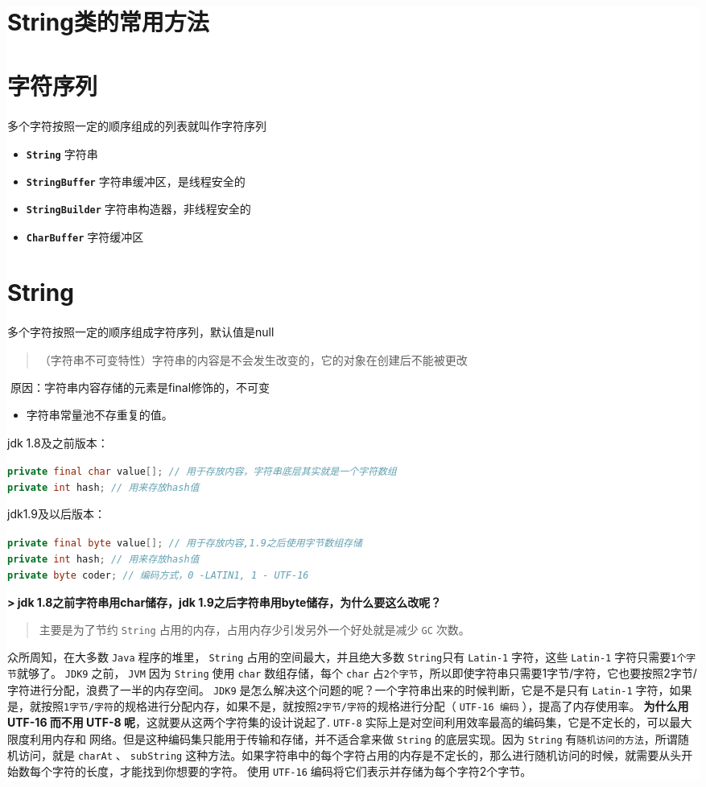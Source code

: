# String类的常用方法

# 字符序列

多个字符按照一定的顺序组成的列表就叫作字符序列


+ __`String`__ 字符串

+ __`StringBuffer`__ 字符串缓冲区，是线程安全的

+ __`StringBuilder`__ 字符串构造器，非线程安全的

+ __`CharBuffer`__ 字符缓冲区

  

# String

多个字符按照一定的顺序组成字符序列，默认值是null

> （字符串不可变特性）字符串的内容是不会发生改变的，它的对象在创建后不能被更改


​					原因：字符串内容存储的元素是final修饰的，不可变

- 字符串常量池不存重复的值。

jdk 1.8及之前版本：

```java
private final char value[]; // 用于存放内容，字符串底层其实就是一个字符数组
private int hash; // 用来存放hash值
```

jdk1.9及以后版本：

```java
private final byte value[]; // 用于存放内容,1.9之后使用字节数组存储
private int hash; // 用来存放hash值
private byte coder; // 编码方式，0 -LATIN1, 1 - UTF-16
```

**> jdk 1.8之前字符串用char储存，jdk 1.9之后字符串用byte储存，为什么要这么改呢？**

>主要是为了节约 `String` 占用的内存，占用内存少引发另外一个好处就是减少 `GC` 次数。

众所周知，在大多数 `Java` 程序的堆里， `String` 占用的空间最大，并且绝大多数 `String`只有 `Latin-1` 字符，这些 `Latin-1` 字符只需要`1个字节`就够了。 `JDK9` 之前， `JVM` 因为 `String` 使用 `char` 数组存储，每个 `char` 占`2个字节`，所以即使字符串只需要1字节/字符，它也要按照2字节/字符进行分配，浪费了一半的内存空间。
`JDK9` 是怎么解决这个问题的呢？一个字符串出来的时候判断，它是不是只有 `Latin-1` 字符，如果是，就按照`1字节/字符`的规格进行分配内存，如果不是，就按照`2字节/字符`的规格进行分配（ `UTF-16 编码` ），提高了内存使用率。
**为什么用 UTF-16 而不用 UTF-8 呢**，这就要从这两个字符集的设计说起了.
`UTF-8` 实际上是对空间利用效率最高的编码集，它是不定长的，可以最大限度利用内存和
网络。但是这种编码集只能用于传输和存储，并不适合拿来做 `String` 的底层实现。因为 `String` 有`随机访问的方法`，所谓随机访问，就是 `charAt` 、 `subString` 这种方法。如果字符串中的每个字符占用的内存是不定长的，那么进行随机访问的时候，就需要从头开始数每个字符的长度，才能找到你想要的字符。
使用 `UTF-16` 编码将它们表示并存储为每个字符2个字节。
